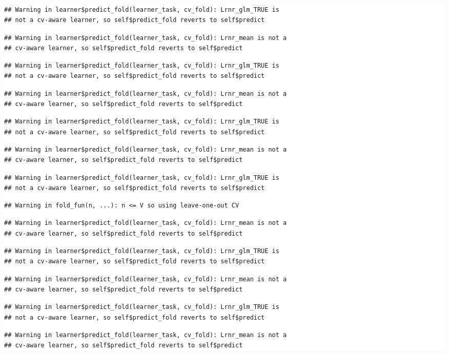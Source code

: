 ```
## Warning in learner$predict_fold(learner_task, cv_fold): Lrnr_glm_TRUE is
## not a cv-aware learner, so self$predict_fold reverts to self$predict
```

```
## Warning in learner$predict_fold(learner_task, cv_fold): Lrnr_mean is not a
## cv-aware learner, so self$predict_fold reverts to self$predict
```

```
## Warning in learner$predict_fold(learner_task, cv_fold): Lrnr_glm_TRUE is
## not a cv-aware learner, so self$predict_fold reverts to self$predict
```

```
## Warning in learner$predict_fold(learner_task, cv_fold): Lrnr_mean is not a
## cv-aware learner, so self$predict_fold reverts to self$predict
```

```
## Warning in learner$predict_fold(learner_task, cv_fold): Lrnr_glm_TRUE is
## not a cv-aware learner, so self$predict_fold reverts to self$predict
```

```
## Warning in learner$predict_fold(learner_task, cv_fold): Lrnr_mean is not a
## cv-aware learner, so self$predict_fold reverts to self$predict
```

```
## Warning in learner$predict_fold(learner_task, cv_fold): Lrnr_glm_TRUE is
## not a cv-aware learner, so self$predict_fold reverts to self$predict
```

```
## Warning in fold_fun(n, ...): n <= V so using leave-one-out CV
```

```
## Warning in learner$predict_fold(learner_task, cv_fold): Lrnr_mean is not a
## cv-aware learner, so self$predict_fold reverts to self$predict
```

```
## Warning in learner$predict_fold(learner_task, cv_fold): Lrnr_glm_TRUE is
## not a cv-aware learner, so self$predict_fold reverts to self$predict
```

```
## Warning in learner$predict_fold(learner_task, cv_fold): Lrnr_mean is not a
## cv-aware learner, so self$predict_fold reverts to self$predict
```

```
## Warning in learner$predict_fold(learner_task, cv_fold): Lrnr_glm_TRUE is
## not a cv-aware learner, so self$predict_fold reverts to self$predict
```

```
## Warning in learner$predict_fold(learner_task, cv_fold): Lrnr_mean is not a
## cv-aware learner, so self$predict_fold reverts to self$predict
```
